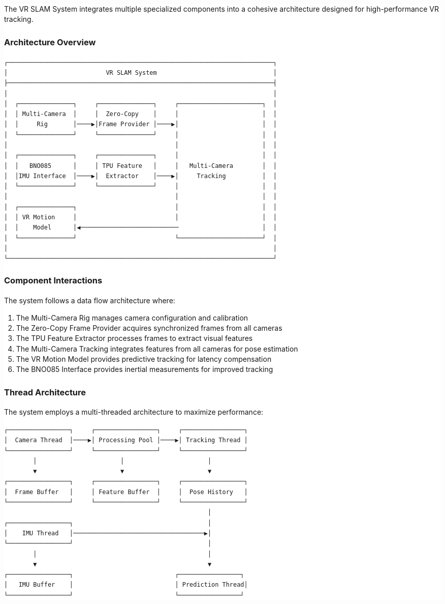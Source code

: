 The VR SLAM System integrates multiple specialized components into a cohesive architecture designed for high-performance VR tracking.

### Architecture Overview

```
┌─────────────────────────────────────────────────────────────────────────┐
│                           VR SLAM System                                │
├─────────────────────────────────────────────────────────────────────────┤
│                                                                         │
│  ┌───────────────┐     ┌───────────────┐     ┌───────────────────────┐  │
│  │ Multi-Camera  │     │  Zero-Copy    │     │                       │  │
│  │     Rig       │────▶│Frame Provider │────▶│                       │  │
│  └───────────────┘     └───────────────┘     │                       │  │
│                                              │                       │  │
│  ┌───────────────┐     ┌───────────────┐     │                       │  │
│  │   BNO085      │     │ TPU Feature   │     │   Multi-Camera        │  │
│  │IMU Interface  │────▶│  Extractor    │────▶│     Tracking          │  │
│  └───────────────┘     └───────────────┘     │                       │  │
│                                              │                       │  │
│  ┌───────────────┐                           │                       │  │
│  │ VR Motion     │                           │                       │  │
│  │    Model      │◀───────────────────────────                       │  │
│  └───────────────┘                           └───────────────────────┘  │
│                                                                         │
└─────────────────────────────────────────────────────────────────────────┘
```

### Component Interactions

The system follows a data flow architecture where:

1. The Multi-Camera Rig manages camera configuration and calibration
2. The Zero-Copy Frame Provider acquires synchronized frames from all cameras
3. The TPU Feature Extractor processes frames to extract visual features
4. The Multi-Camera Tracking integrates features from all cameras for pose estimation
5. The VR Motion Model provides predictive tracking for latency compensation
6. The BNO085 Interface provides inertial measurements for improved tracking

### Thread Architecture

The system employs a multi-threaded architecture to maximize performance:

```
┌─────────────────┐     ┌─────────────────┐     ┌─────────────────┐
│  Camera Thread  │────▶│ Processing Pool │────▶│ Tracking Thread │
└─────────────────┘     └─────────────────┘     └─────────────────┘
        │                       │                       │
        ▼                       ▼                       ▼
┌─────────────────┐     ┌─────────────────┐     ┌─────────────────┐
│  Frame Buffer   │     │ Feature Buffer  │     │  Pose History   │
└─────────────────┘     └─────────────────┘     └─────────────────┘
                                                        │
┌─────────────────┐                                     │
│    IMU Thread   │────────────────────────────────────▶│
└─────────────────┘                                     │
        │                                               │
        ▼                                               ▼
┌─────────────────┐                            ┌─────────────────┐
│   IMU Buffer    │                            │ Prediction Thread│
└─────────────────┘                            └─────────────────┘
```
